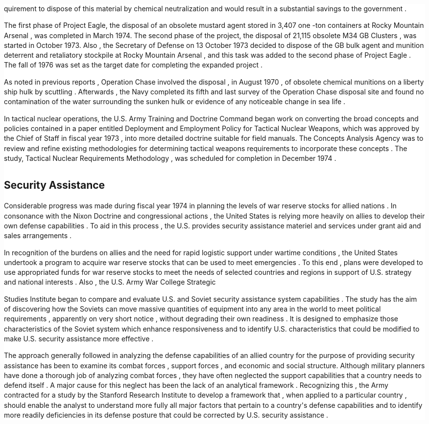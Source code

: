 

quirement to dispose of this material by chemical neutralization and would result in a substantial savings to the government .

The first phase of Project Eagle, the disposal of an obsolete mustard agent stored in 3,407 one -ton containers at Rocky Mountain Arsenal , was completed in March 1974. The second phase of the project, the disposal of 21,115 obsolete M34 GB Clusters , was started in October 1973. Also , the Secretary of Defense on 13 October 1973 decided to dispose of the GB bulk agent and munition deterrent and retaliatory stockpile at Rocky Mountain Arsenal , and this task was added to the second phase of Project Eagle . The fall of 1976 was set as the target date for completing the expanded project .

As noted in previous reports , Operation Chase involved the disposal , in August 1970 , of obsolete chemical munitions on a liberty ship hulk by scuttling . Afterwards , the Navy completed its fifth and last survey of the Operation Chase disposal site and found no contamination of the water surrounding the sunken hulk or evidence of any noticeable change in sea life .

In tactical nuclear operations, the U.S. Army Training and Doctrine Command began work on converting the broad concepts and policies contained in a paper entitled Deployment and Employment Policy for Tactical Nuclear Weapons, which was approved by the Chief of Staff in fiscal year 1973 , into more detailed doctrine suitable for field manuals. The Concepts Analysis Agency was to review and refine existing methodologies for determining tactical weapons requirements to incorporate these concepts . The study, Tactical Nuclear Requirements Methodology , was scheduled for completion in December 1974 .

## Security Assistance

Considerable progress was made during fiscal year 1974 in planning the levels of war reserve stocks for allied nations . In consonance with the Nixon Doctrine and congressional actions , the United States is relying more heavily on allies to develop their own defense capabilities . To aid in this process , the U.S. provides security assistance materiel and services under grant aid and sales arrangements .

In recognition of the burdens on allies and the need for rapid logistic support under wartime conditions , the United States undertook a program to acquire war reserve stocks that can be used to meet emergencies . To this end , plans were developed to use appropriated funds for war reserve stocks to meet the needs of selected countries and regions in support of U.S. strategy and national interests . Also , the U.S. Army War College Strategic



Studies Institute began to compare and evaluate U.S. and Soviet security assistance system capabilities . The study has the aim of discovering how the Soviets can move massive quantities of equipment into any area in the world to meet political requirements , apparently on very short notice , without degrading their own readiness . It is designed to emphasize those characteristics of the Soviet system which enhance responsiveness and to identify U.S. characteristics that could be modified to make U.S. security assistance more effective .

The approach generally followed in analyzing the defense capabilities of an allied country for the purpose of providing security assistance has been to examine its combat forces , support forces , and economic and social structure. Although military planners have done a thorough job of analyzing combat forces , they have often neglected the support capabilities that a country needs to defend itself . A major cause for this neglect has been the lack of an analytical framework . Recognizing this , the Army contracted for a study by the Stanford Research Institute to develop a framework that , when applied to a particular country , should enable the analyst to understand more fully all major factors that pertain to a country's defense capabilities and to identify more readily deficiencies in its defense posture that could be corrected by U.S. security assistance .
